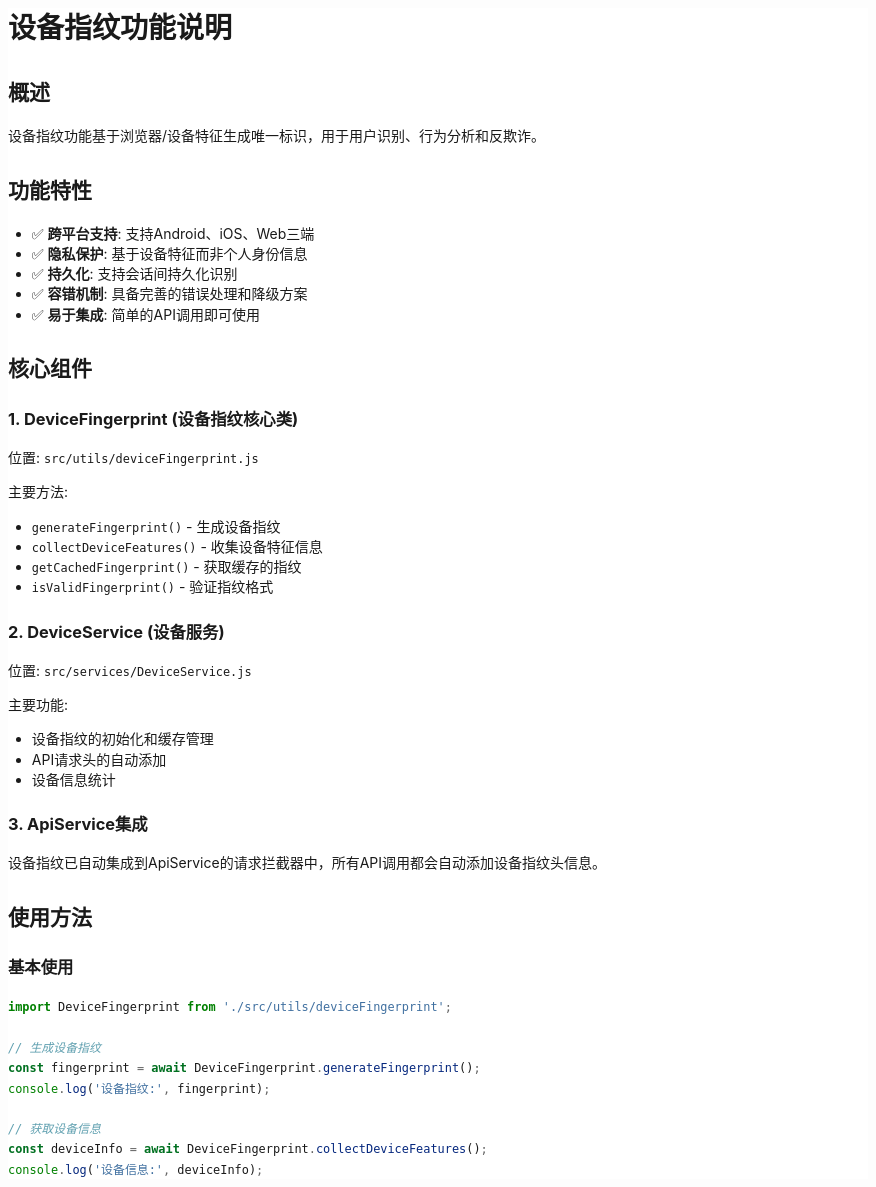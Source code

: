 # 设备指纹功能说明

## 概述

设备指纹功能基于浏览器/设备特征生成唯一标识，用于用户识别、行为分析和反欺诈。

## 功能特性

- ✅ **跨平台支持**: 支持Android、iOS、Web三端
- ✅ **隐私保护**: 基于设备特征而非个人身份信息
- ✅ **持久化**: 支持会话间持久化识别
- ✅ **容错机制**: 具备完善的错误处理和降级方案
- ✅ **易于集成**: 简单的API调用即可使用

## 核心组件

### 1. DeviceFingerprint (设备指纹核心类)

位置: `src/utils/deviceFingerprint.js`

主要方法:
- `generateFingerprint()` - 生成设备指纹
- `collectDeviceFeatures()` - 收集设备特征信息
- `getCachedFingerprint()` - 获取缓存的指纹
- `isValidFingerprint()` - 验证指纹格式

### 2. DeviceService (设备服务)

位置: `src/services/DeviceService.js`

主要功能:
- 设备指纹的初始化和缓存管理
- API请求头的自动添加
- 设备信息统计

### 3. ApiService集成

设备指纹已自动集成到ApiService的请求拦截器中，所有API调用都会自动添加设备指纹头信息。

## 使用方法

### 基本使用

```javascript
import DeviceFingerprint from './src/utils/deviceFingerprint';

// 生成设备指纹
const fingerprint = await DeviceFingerprint.generateFingerprint();
console.log('设备指纹:', fingerprint);

// 获取设备信息
const deviceInfo = await DeviceFingerprint.collectDeviceFeatures();
console.log('设备信息:', deviceInfo);
```
